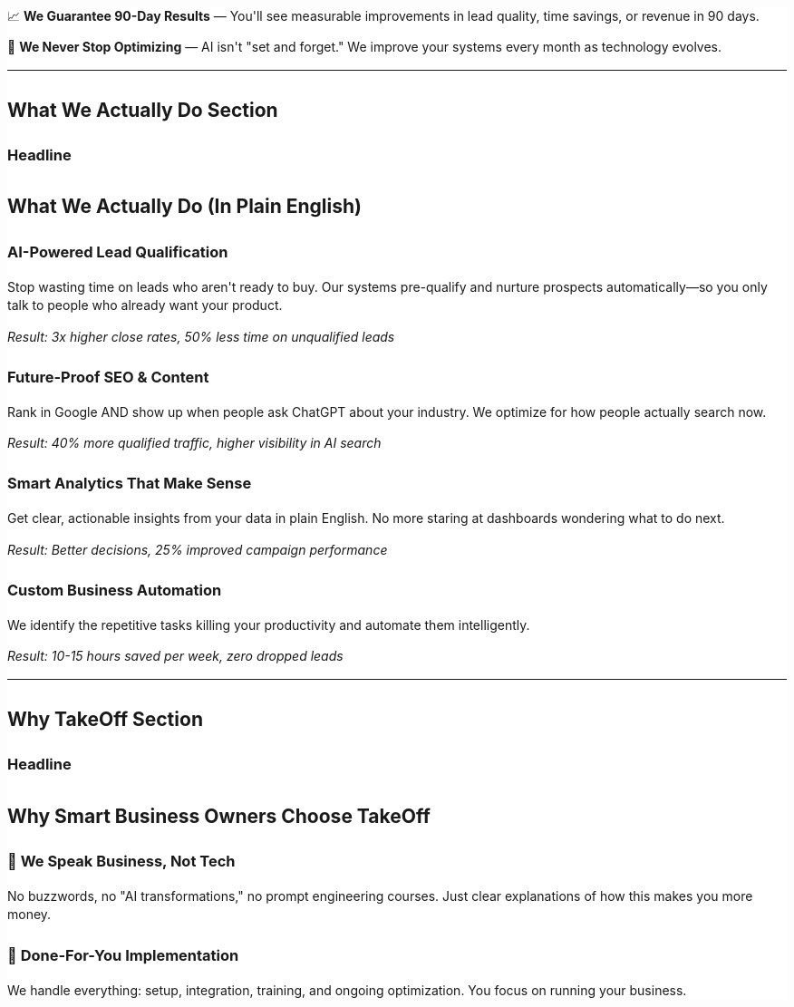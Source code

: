 📈 **We Guarantee 90-Day Results** — You'll see measurable improvements in lead quality, time savings, or revenue in 90 days.

🔄 **We Never Stop Optimizing** — AI isn't "set and forget." We improve your systems every month as technology evolves.

---

## What We Actually Do Section

### Headline
## What We Actually Do (In Plain English)

### **AI-Powered Lead Qualification**
Stop wasting time on leads who aren't ready to buy. Our systems pre-qualify and nurture prospects automatically—so you only talk to people who already want your product.

*Result: 3x higher close rates, 50% less time on unqualified leads*

### **Future-Proof SEO & Content**
Rank in Google AND show up when people ask ChatGPT about your industry. We optimize for how people actually search now.

*Result: 40% more qualified traffic, higher visibility in AI search*

### **Smart Analytics That Make Sense**
Get clear, actionable insights from your data in plain English. No more staring at dashboards wondering what to do next.

*Result: Better decisions, 25% improved campaign performance*

### **Custom Business Automation**
We identify the repetitive tasks killing your productivity and automate them intelligently.

*Result: 10-15 hours saved per week, zero dropped leads*

---

## Why TakeOff Section

### Headline
## Why Smart Business Owners Choose TakeOff

### 🎯 **We Speak Business, Not Tech**
No buzzwords, no "AI transformations," no prompt engineering courses. Just clear explanations of how this makes you more money.

### 🔧 **Done-For-You Implementation**
We handle everything: setup, integration, training, and ongoing optimization. You focus on running your business.
